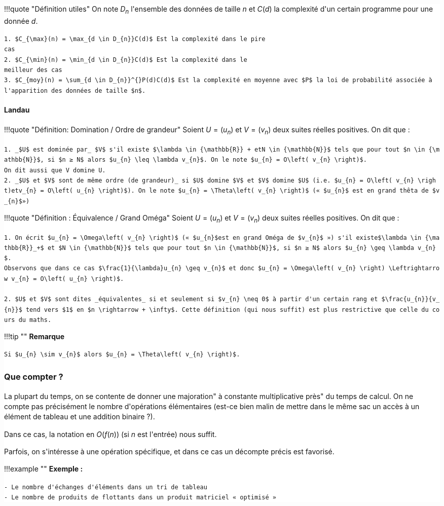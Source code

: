 !!!quote "Définition utiles"
    On note $D_{n}$ l'ensemble des données de taille $n$ et $C(d)$ la complexité d'un certain programme pour une donnée $d$.

    1. $C_{\max}(n) = \max_{d \in D_{n}}C(d)$ Est la complexité dans le pire
    cas
    2. $C_{\min}(n) = \min_{d \in D_{n}}C(d)$ Est la complexité dans le
    meilleur des cas
    3. $C_{moy}(n) = \sum_{d \in D_{n}}^{}P(d)C(d)$ Est la complexité en moyenne avec $P$ la loi de probabilité associée à l'apparition des données de taille $n$.

#### Landau

!!!quote "Définition: Domination / Ordre de grandeur"
    Soient $U = (u_n)$ et $V = (v_n)$ deux suites réelles positives. On dit que :

    1. _$U$ est dominée par_ $V$ s'il existe $\lambda \in {\mathbb{R}} + etN \in {\mathbb{N}}$ tels que pour tout $n \in {\mathbb{N}}$, si $n ≥ N$ alors $u_{n} \leq \lambda v_{n}$. On le note $u_{n} = O\left( v_{n} \right)$. 
    On dit aussi que V domine U.
    2. _$U$ et $V$ sont de même ordre (de grandeur)_ si $U$ domine $V$ et $V$ domine $U$ (i.e. $u_{n} = O\left( v_{n} \right)etv_{n} = O\left( u_{n} \right)$). On le note $u_{n} = \Theta\left( v_{n} \right)$ (« $u_{n}$ est en grand thêta de $v_{n}$»)

!!!quote "Définition : Équivalence / Grand Oméga"
    Soient $U = (u_n)$ et $V = (v_n)$ deux suites réelles positives. On dit que :

    1. On écrit $u_{n} = \Omega\left( v_{n} \right)$ (« $u_{n}$est en grand Oméga de $v_{n}$ ») s'il existe$\lambda \in {\mathbb{R}}_+$ et $N \in {\mathbb{N}}$ tels que pour tout $n \in {\mathbb{N}}$, si $n ≥ N$ alors $u_{n} \geq \lambda v_{n}$.
    Observons que dans ce cas $\frac{1}{\lambda}u_{n} \geq v_{n}$ et donc $u_{n} = \Omega\left( v_{n} \right) \Leftrightarrow v_{n} = O\left( u_{n} \right)$.
    
    2. $U$ et $V$ sont dites _équivalentes_ si et seulement si $v_{n} \neq 0$ à partir d'un certain rang et $\frac{u_{n}}{v_{n}}$ tend vers $1$ en $n \rightarrow + \infty$. Cette définition (qui nous suffit) est plus restrictive que celle du cours du maths.

!!!tip ""
    **Remarque**

    Si $u_{n} \sim v_{n}$ alors $u_{n} = \Theta\left( v_{n} \right)$.

### Que compter ?

La plupart du temps, on se contente de donner une majoration" à constante multiplicative près" du temps de calcul. On ne compte pas précisément le nombre d'opérations élémentaires (est-ce bien malin de mettre dans le même sac un accès à un élément de tableau et une addition binaire ?).

Dans ce cas, la notation en $O (f (n))$ (si $n$ est l'entrée) nous suffit.

Parfois, on s'intéresse à une opération spécifique, et dans ce cas un décompte précis est favorisé. 

!!!example ""
    **Exemple :**

    - Le nombre d'échanges d'éléments dans un tri de tableau
    - Le nombre de produits de flottants dans un produit matriciel « optimisé »
